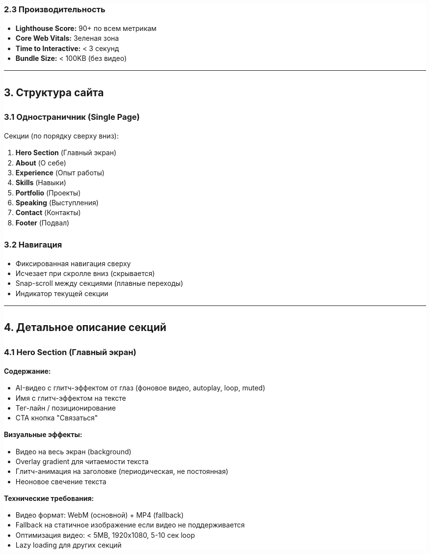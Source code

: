 ### 2.3 Производительность
- **Lighthouse Score:** 90+ по всем метрикам
- **Core Web Vitals:** Зеленая зона
- **Time to Interactive:** < 3 секунд
- **Bundle Size:** < 100KB (без видео)

---

## 3. Структура сайта

### 3.1 Одностраничник (Single Page)

Секции (по порядку сверху вниз):

1. **Hero Section** (Главный экран)
2. **About** (О себе)
3. **Experience** (Опыт работы)
4. **Skills** (Навыки)
5. **Portfolio** (Проекты)
6. **Speaking** (Выступления)
7. **Contact** (Контакты)
8. **Footer** (Подвал)

### 3.2 Навигация
- Фиксированная навигация сверху
- Исчезает при скролле вниз (скрывается)
- Snap-scroll между секциями (плавные переходы)
- Индикатор текущей секции

---

## 4. Детальное описание секций

### 4.1 Hero Section (Главный экран)

**Содержание:**
- AI-видео с глитч-эффектом от глаз (фоновое видео, autoplay, loop, muted)
- Имя с глитч-эффектом на тексте
- Тег-лайн / позиционирование
- CTA кнопка "Связаться"

**Визуальные эффекты:**
- Видео на весь экран (background)
- Overlay gradient для читаемости текста
- Глитч-анимация на заголовке (периодическая, не постоянная)
- Неоновое свечение текста

**Технические требования:**
- Видео формат: WebM (основной) + MP4 (fallback)
- Fallback на статичное изображение если видео не поддерживается
- Оптимизация видео: < 5MB, 1920x1080, 5-10 сек loop
- Lazy loading для других секций
